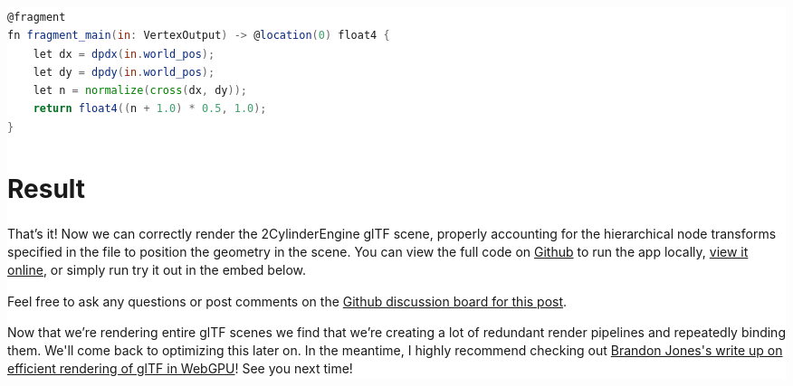```glsl
@fragment
fn fragment_main(in: VertexOutput) -> @location(0) float4 {
    let dx = dpdx(in.world_pos);
    let dy = dpdy(in.world_pos);
    let n = normalize(cross(dx, dy));
    return float4((n + 1.0) * 0.5, 1.0);
}
```

# Result

That’s it! Now we can correctly render the 2CylinderEngine glTF scene, properly accounting for the hierarchical node transforms specified in the file to position the geometry in the scene. You can view the full code on [Github](https://github.com/Twinklebear/webgpu-0-to-gltf/tree/main/4-full-scene) to run the app locally, [view it online](https://www.willusher.io/webgpu-0-to-gltf-demos/4-full-scene/), or simply run try it out in the embed below.

Feel free to ask any questions or post comments on the [Github discussion board for this post](https://github.com/Twinklebear/webgpu-0-to-gltf/discussions/3).

Now that we’re rendering entire glTF scenes we find that we’re creating a lot of redundant render pipelines and repeatedly binding them. We'll come back to optimizing this later on.
In the meantime, I highly recommend checking out [Brandon Jones's write up on efficient rendering of glTF in WebGPU](https://toji.github.io/webgpu-gltf-case-study/)!
See you next time!


<div class="ratio ratio-4x3">
<iframe src="https://www.willusher.io/webgpu-0-to-gltf-demos/4-full-scene/index.html"></iframe>
</div>

